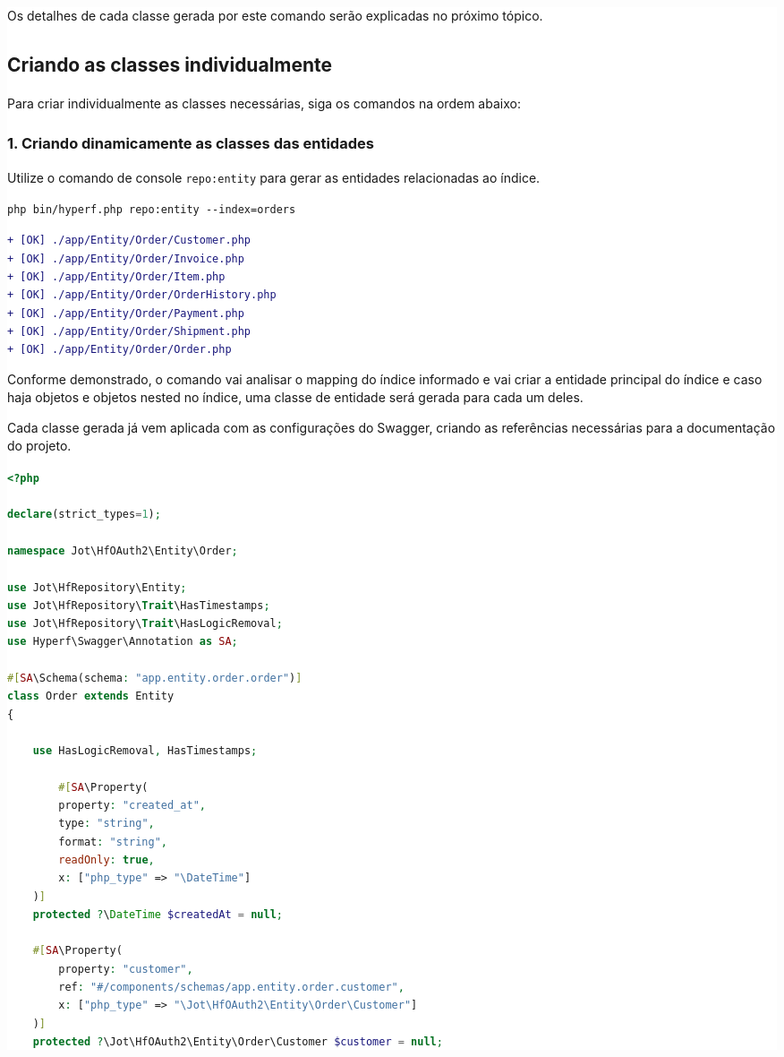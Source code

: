 Os detalhes de cada classe gerada por este comando serão explicadas no próximo tópico.

## Criando as classes individualmente

Para criar individualmente as classes necessárias, siga os comandos na ordem abaixo:

### 1. Criando dinamicamente as classes das entidades

Utilize o comando de console ```repo:entity``` para gerar as entidades relacionadas ao índice.

```shell
php bin/hyperf.php repo:entity --index=orders
```
```diff
+ [OK] ./app/Entity/Order/Customer.php
+ [OK] ./app/Entity/Order/Invoice.php
+ [OK] ./app/Entity/Order/Item.php
+ [OK] ./app/Entity/Order/OrderHistory.php
+ [OK] ./app/Entity/Order/Payment.php
+ [OK] ./app/Entity/Order/Shipment.php
+ [OK] ./app/Entity/Order/Order.php
```

Conforme demonstrado, o comando vai analisar o mapping do índice informado e vai criar a entidade principal do índice e
caso haja objetos e objetos nested no índice, uma classe de entidade será gerada para cada um deles.

Cada classe gerada já vem aplicada com as configurações do Swagger, criando as referências necessárias para a
documentação do projeto.

```php 
<?php

declare(strict_types=1);

namespace Jot\HfOAuth2\Entity\Order;

use Jot\HfRepository\Entity;
use Jot\HfRepository\Trait\HasTimestamps;
use Jot\HfRepository\Trait\HasLogicRemoval;
use Hyperf\Swagger\Annotation as SA;

#[SA\Schema(schema: "app.entity.order.order")]
class Order extends Entity
{

    use HasLogicRemoval, HasTimestamps;

        #[SA\Property(
        property: "created_at",
        type: "string",
        format: "string",
        readOnly: true,
        x: ["php_type" => "\DateTime"]
    )]
    protected ?\DateTime $createdAt = null;

    #[SA\Property(
        property: "customer",
        ref: "#/components/schemas/app.entity.order.customer",
        x: ["php_type" => "\Jot\HfOAuth2\Entity\Order\Customer"]
    )]
    protected ?\Jot\HfOAuth2\Entity\Order\Customer $customer = null;

```